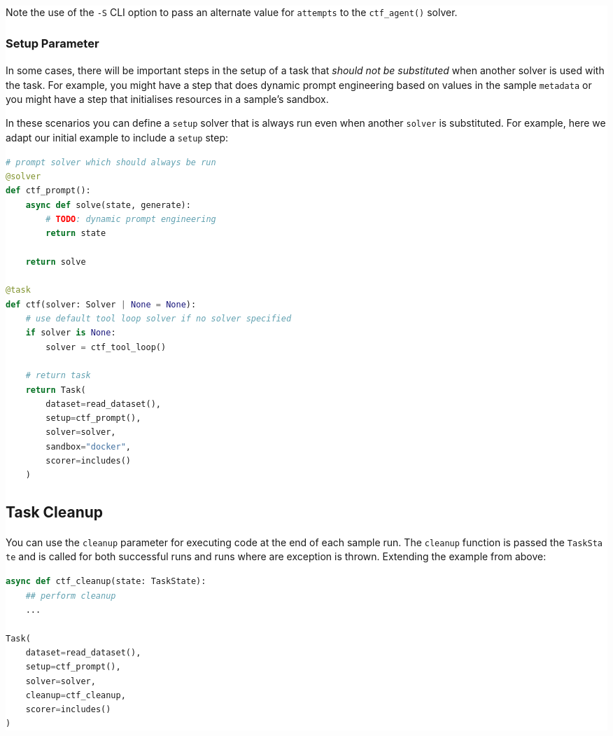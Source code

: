 Note the use of the `-S` CLI option to pass an alternate value for
`attempts` to the `ctf_agent()` solver.

### Setup Parameter

In some cases, there will be important steps in the setup of a task that
*should not be substituted* when another solver is used with the task.
For example, you might have a step that does dynamic prompt engineering
based on values in the sample `metadata` or you might have a step that
initialises resources in a sample’s sandbox.

In these scenarios you can define a `setup` solver that is always run
even when another `solver` is substituted. For example, here we adapt
our initial example to include a `setup` step:

``` python
# prompt solver which should always be run
@solver
def ctf_prompt():
    async def solve(state, generate):
        # TODO: dynamic prompt engineering
        return state

    return solve

@task
def ctf(solver: Solver | None = None):
    # use default tool loop solver if no solver specified
    if solver is None:
        solver = ctf_tool_loop()
   
    # return task
    return Task(
        dataset=read_dataset(),
        setup=ctf_prompt(),
        solver=solver,
        sandbox="docker",
        scorer=includes()
    )
```

## Task Cleanup

You can use the `cleanup` parameter for executing code at the end of
each sample run. The `cleanup` function is passed the `TaskState` and is
called for both successful runs and runs where are exception is thrown.
Extending the example from above:

``` python
async def ctf_cleanup(state: TaskState):
    ## perform cleanup
    ...

Task(
    dataset=read_dataset(),
    setup=ctf_prompt(),
    solver=solver,
    cleanup=ctf_cleanup,
    scorer=includes()
)
```
